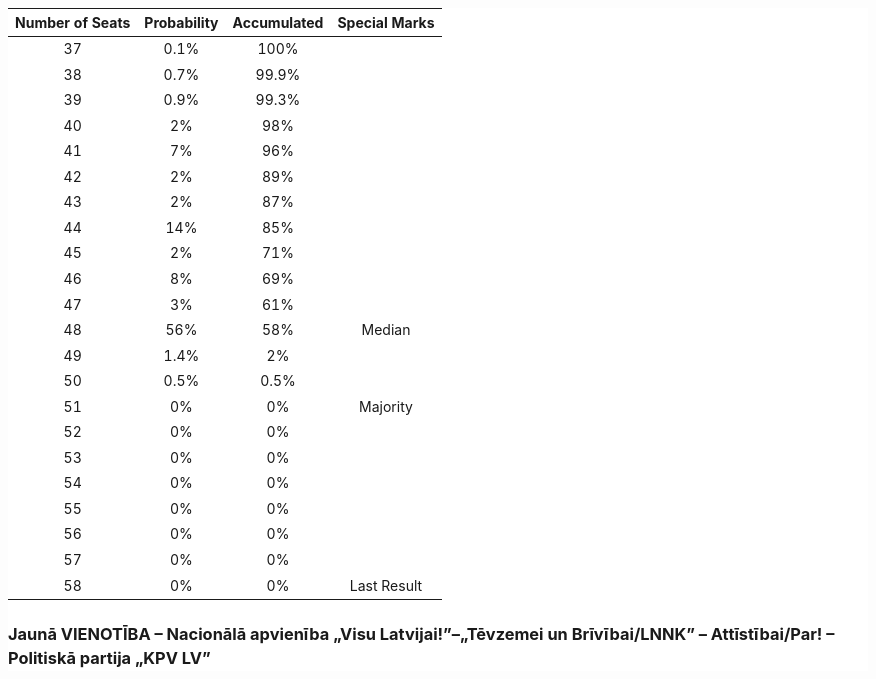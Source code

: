 | Number of Seats | Probability | Accumulated | Special Marks |
|:---------------:|:-----------:|:-----------:|:-------------:|
| 37 | 0.1% | 100% |  |
| 38 | 0.7% | 99.9% |  |
| 39 | 0.9% | 99.3% |  |
| 40 | 2% | 98% |  |
| 41 | 7% | 96% |  |
| 42 | 2% | 89% |  |
| 43 | 2% | 87% |  |
| 44 | 14% | 85% |  |
| 45 | 2% | 71% |  |
| 46 | 8% | 69% |  |
| 47 | 3% | 61% |  |
| 48 | 56% | 58% | Median |
| 49 | 1.4% | 2% |  |
| 50 | 0.5% | 0.5% |  |
| 51 | 0% | 0% | Majority |
| 52 | 0% | 0% |  |
| 53 | 0% | 0% |  |
| 54 | 0% | 0% |  |
| 55 | 0% | 0% |  |
| 56 | 0% | 0% |  |
| 57 | 0% | 0% |  |
| 58 | 0% | 0% | Last Result |

### Jaunā VIENOTĪBA – Nacionālā apvienība „Visu Latvijai!”–„Tēvzemei un Brīvībai/LNNK” – Attīstībai/Par! – Politiskā partija „KPV LV”
